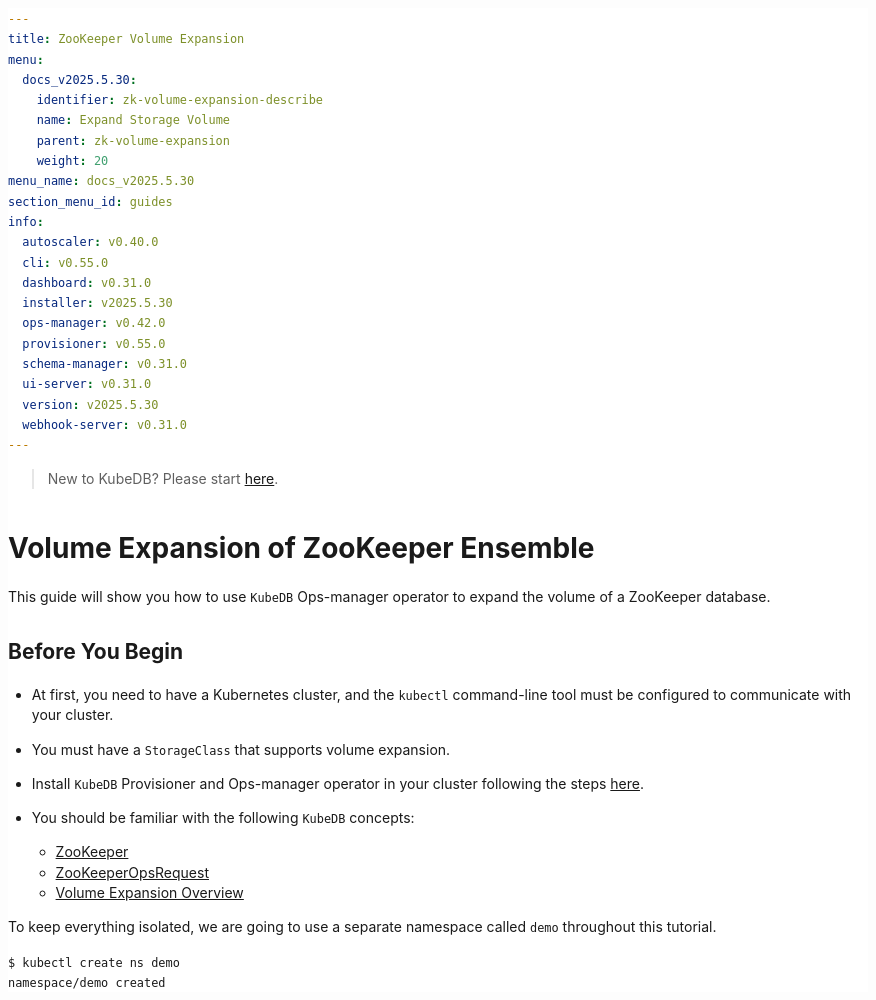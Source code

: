 ```yaml
---
title: ZooKeeper Volume Expansion
menu:
  docs_v2025.5.30:
    identifier: zk-volume-expansion-describe
    name: Expand Storage Volume
    parent: zk-volume-expansion
    weight: 20
menu_name: docs_v2025.5.30
section_menu_id: guides
info:
  autoscaler: v0.40.0
  cli: v0.55.0
  dashboard: v0.31.0
  installer: v2025.5.30
  ops-manager: v0.42.0
  provisioner: v0.55.0
  schema-manager: v0.31.0
  ui-server: v0.31.0
  version: v2025.5.30
  webhook-server: v0.31.0
---
```


> New to KubeDB? Please start [here](/docs/v2025.5.30/README).

# Volume Expansion of ZooKeeper Ensemble

This guide will show you how to use `KubeDB` Ops-manager operator to expand the volume of a ZooKeeper database.

## Before You Begin

- At first, you need to have a Kubernetes cluster, and the `kubectl` command-line tool must be configured to communicate with your cluster.

- You must have a `StorageClass` that supports volume expansion.

- Install `KubeDB` Provisioner and Ops-manager operator in your cluster following the steps [here](/docs/v2025.5.30/setup/README).

- You should be familiar with the following `KubeDB` concepts:
    - [ZooKeeper](/docs/v2025.5.30/guides/zookeeper/concepts/zookeeper)
    - [ZooKeeperOpsRequest](/docs/v2025.5.30/guides/zookeeper/concepts/opsrequest)
    - [Volume Expansion Overview](/docs/v2025.5.30/guides/zookeeper/volume-expansion/overview)

To keep everything isolated, we are going to use a separate namespace called `demo` throughout this tutorial.

```bash
$ kubectl create ns demo
namespace/demo created
```
